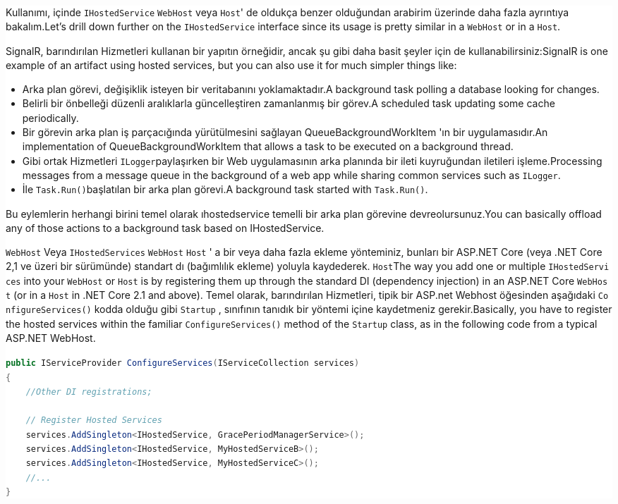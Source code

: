 <span data-ttu-id="a49d9-122">Kullanımı, içinde `IHostedService` `WebHost` veya `Host`' de oldukça benzer olduğundan arabirim üzerinde daha fazla ayrıntıya bakalım.</span><span class="sxs-lookup"><span data-stu-id="a49d9-122">Let’s drill down further on the `IHostedService` interface since its usage is pretty similar in a `WebHost` or in a `Host`.</span></span>

<span data-ttu-id="a49d9-123">SignalR, barındırılan Hizmetleri kullanan bir yapıtın örneğidir, ancak şu gibi daha basit şeyler için de kullanabilirsiniz:</span><span class="sxs-lookup"><span data-stu-id="a49d9-123">SignalR is one example of an artifact using hosted services, but you can also use it for much simpler things like:</span></span>

- <span data-ttu-id="a49d9-124">Arka plan görevi, değişiklik isteyen bir veritabanını yoklamaktadır.</span><span class="sxs-lookup"><span data-stu-id="a49d9-124">A background task polling a database looking for changes.</span></span>
- <span data-ttu-id="a49d9-125">Belirli bir önbelleği düzenli aralıklarla güncelleştiren zamanlanmış bir görev.</span><span class="sxs-lookup"><span data-stu-id="a49d9-125">A scheduled task updating some cache periodically.</span></span>
- <span data-ttu-id="a49d9-126">Bir görevin arka plan iş parçacığında yürütülmesini sağlayan QueueBackgroundWorkItem 'ın bir uygulamasıdır.</span><span class="sxs-lookup"><span data-stu-id="a49d9-126">An implementation of QueueBackgroundWorkItem that allows a task to be executed on a background thread.</span></span>
- <span data-ttu-id="a49d9-127">Gibi ortak Hizmetleri `ILogger`paylaşırken bir Web uygulamasının arka planında bir ileti kuyruğundan iletileri işleme.</span><span class="sxs-lookup"><span data-stu-id="a49d9-127">Processing messages from a message queue in the background of a web app while sharing common services such as `ILogger`.</span></span>
- <span data-ttu-id="a49d9-128">İle `Task.Run()`başlatılan bir arka plan görevi.</span><span class="sxs-lookup"><span data-stu-id="a49d9-128">A background task started with `Task.Run()`.</span></span>

<span data-ttu-id="a49d9-129">Bu eylemlerin herhangi birini temel olarak ıhostedservice temelli bir arka plan görevine devreolursunuz.</span><span class="sxs-lookup"><span data-stu-id="a49d9-129">You can basically offload any of those actions to a background task based on IHostedService.</span></span>

<span data-ttu-id="a49d9-130">`WebHost` Veya `IHostedServices` `WebHost` `Host` ' a bir veya daha fazla ekleme yönteminiz, bunları bir ASP.NET Core (veya .NET Core 2,1 ve üzeri bir sürümünde) standart dı (bağımlılık ekleme) yoluyla kaydederek. `Host`</span><span class="sxs-lookup"><span data-stu-id="a49d9-130">The way you add one or multiple `IHostedServices` into your `WebHost` or `Host` is by registering them up through the standard DI (dependency injection) in an ASP.NET Core `WebHost` (or in a `Host` in .NET Core 2.1 and above).</span></span> <span data-ttu-id="a49d9-131">Temel olarak, barındırılan Hizmetleri, tipik bir ASP.net Webhost öğesinden aşağıdaki `ConfigureServices()` kodda olduğu gibi `Startup` , sınıfının tanıdık bir yöntemi içine kaydetmeniz gerekir.</span><span class="sxs-lookup"><span data-stu-id="a49d9-131">Basically, you have to register the hosted services within the familiar `ConfigureServices()` method of the `Startup` class, as in the following code from a typical ASP.NET WebHost.</span></span>

```csharp
public IServiceProvider ConfigureServices(IServiceCollection services)
{
    //Other DI registrations;

    // Register Hosted Services
    services.AddSingleton<IHostedService, GracePeriodManagerService>();
    services.AddSingleton<IHostedService, MyHostedServiceB>();
    services.AddSingleton<IHostedService, MyHostedServiceC>();
    //...
}
```
